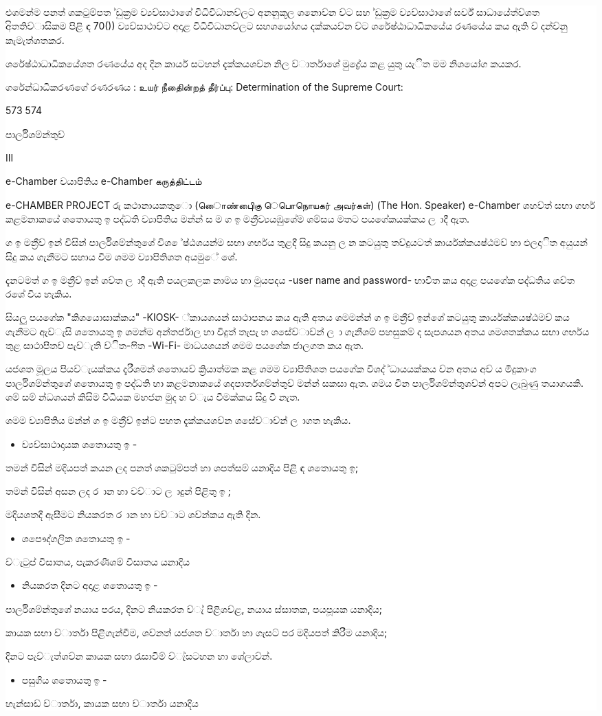 එශමන්ම පනත් ශකටුම්පත ්ඩුක්‍රම ව්‍යව්‍සාථාශේ විධිවිධානව්‍ලට අනනුකූල ශනොව්‍න ව්‍ට සහ ්ඩුක්‍රම ව්‍යව්‍සාථාශේ සර්ව්‍ සාධායේත්ව්‍ශත අිතතිව්‍ාසිකම පිළි ඳ 70()) ව්‍යව්‍සාථාව්‍ට අදාළ විධිවිධානව්‍ලට සහශයෝගය දක්කයව්‍න ව්‍ට ශරේෂ්ඨාධාධිකයේය රණයේය කය ඇති ව්‍ දන්ව්‍නු කැමැත්ශතකර.

ශරේෂ්ඨාධාධිකයේශත රණයේය අද දින කාර්ය සටහන් දැක්කයශව්‍න නිල ව්‍ාර්තාශේ මුද්‍රේය කළ යුතු යැිත මම නිශයෝග කයකර.

ගරේන්ධාධිකරණගේ රණරණය : உயர் நீதிைன்றத் தீர்ப்பு: Determination of the Supreme Court:

573 574

පාර්ලිශම්න්තුව්‍

III

e-Chamber වයාපිතිය e-Chamber கருத்திட்டம்

e-CHAMBER PROJECT රු කථානායකතුො (ைொண்புைிகு ெபொநொயகர் அவர்கள்) (The Hon. Speaker) e-Chamber ශහව්‍ත් සභා ගර්භ කළමනාකයේ ශතොයතු ඉ පද්ධති ව්‍යාපිතිය මන්න් ස ම ග ඉ මන්‍රීව්‍යයඹුශේම ශම්සය මතට පයගේකයක්කය ල ාදී ඇත.

ග ඉ මන්‍රීව්‍ ඉන් විසින් පාර්ලිශම්න්තුශේ විශ ේෂ්ඨශයන්ම සභා ගර්භය තුළදී සිදු කයනු ල න කටයුතු තව්‍දුයටත් කාර්යක්කයෂ්ඨමව්‍ හා ඵලදාිත අයුයන් සිදු කය ගැනීමට සහාය වීම ශමම ව්‍යාපිතිශත අයමුේ ශේ.

දැනටමත් ග ඉ මන්‍රීව්‍ ඉන් ශව්‍ත ල ාදී ඇති පයලකලක නාමය හා මුයපදය -user name and password- භාවිත කය අදාළ පයගේක පද්ධතිය ශව්‍ත ‍රශේ විය හැකිය.

සියලු පයගේක "කිශයොසාක්කය" -KIOSK- ්කායශයන් සාථාපනය කය ඇති අතය ශමමන්න් ග ඉ මන්‍රීව්‍ ඉන්ශේ කටයුතු කාර්යක්කයෂ්ඨමව්‍ කය ගැනීමට ඇව්‍ැසි ශතොයතු ඉ ශමන්ම අන්තර්ජාල හා විදුත් තැපැ හ ශසේව්‍ාව්‍න් ල ා ගැනීශම් පහසුකම් ද සැපශයන අතය ශමශතක්කය සභා ගර්භය තුළ සාථාපිතව්‍ පැව්‍ැති ව්‍ිත-ෆිත -Wi-Fi- මාධයශයන් ශමම පයගේක ජාලගත කය ඇත.

යජශත මූලය පියව්‍ැයක්කය දැරීශමන් ශතොයව්‍ ක්‍රියාත්මක කළ ශමම ව්‍යාපිතිශත පයගේක විශද් ්ධායයක්කය ව්‍න අතය අව්‍ ය මිදුකාංග පාර්ලිශම්න්තුශේ ශතොයතු ඉ පද්ධති හා කළමනාකයේ ශදපාර්තශම්න්තුව්‍ මන්න් සකසා ඇත. ශමය චීන පාර්ලිශම්න්තුශව්‍න් අපට ලැබුණු තයාගයකි. ශම් සම් න්ධශයන් කිසිම විධියක මහජන මුද හ ව්‍ැය වීමක්කය සිදු වී නැත.

ශමම ව්‍යාපිතිය මන්න් ග ඉ මන්‍රීව්‍ ඉන්ට පහත දැක්කයශව්‍න ශසේව්‍ාව්‍න් ල ාගත හැකිය.

* ව්‍යව්‍සාථාදායක ශතොයතු ඉ -

තමන් විසින් මදියපත් කයන ලද පනත් ශකටුම්පත් හා ශපත්සම් යනාදිය පිළි ඳ ශතොයතු ඉ;

තමන් විසින් අසන ලද ‍ර ාන හා වව්‍ාට ල ාදුන් පිළිතු ඉ ;

මදියශතදී ඇසීමට නියකරත ‍ර ාන හා වව්‍ාට ශව්‍න්කය ඇති දින.

* ශපෞද්ගලික ශතොයතු ඉ -

ව්‍ැටුප් විසාතය, පැකරණීශම් විසාතය යනාදිය

* නියකරත දිනට අදාළ ශතොයතු ඉ -

පාර්ලිශම්න්තුශේ නයාය ප‍රය, දිනට නියකරත ව්‍ැ් පිළිශව්‍ළ, නයාය ස්සාතක, පයපූයක යනාදිය;

කායක සභා ව්‍ාර්තා පිළිගැන්වීම, ශව්‍නත් යජශත ව්‍ාර්තා හා ගැසට් ප‍ර මදියපත් කිරීම යනාදිය;

දිනට පැව්‍ැත්ශව්‍න කායක සභා රැසාවිම් ව්‍ැ්සටහන හා ශේලාව්‍න්.

* පසුගිය ශතොයතු ඉ -

හැන්සාඩ් ව්‍ාර්තා, කායක සභා ව්‍ාර්තා යනාදිය
